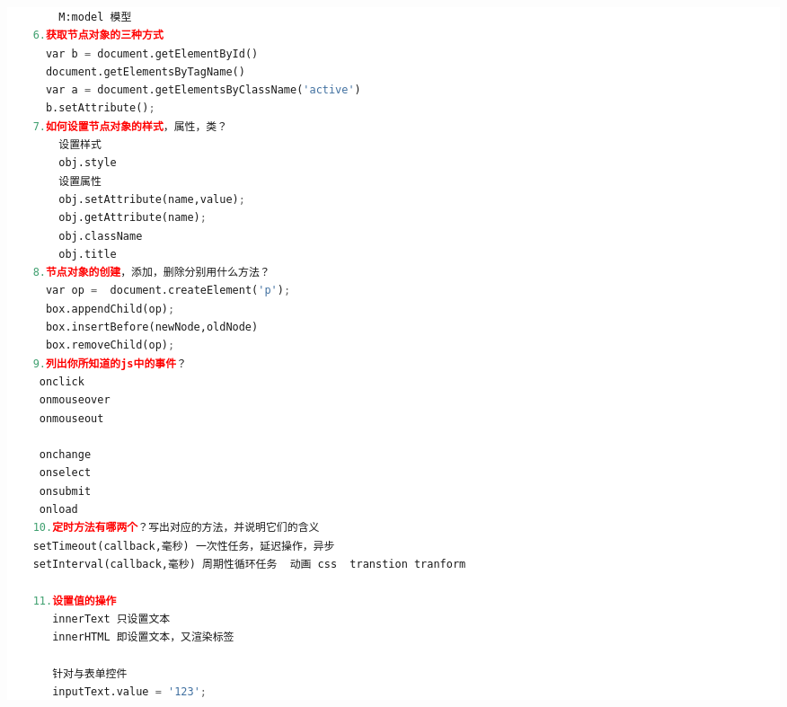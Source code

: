 ```python
		M:model 模型
	6.获取节点对象的三种方式
	  var b = document.getElementById()
	  document.getElementsByTagName()
	  var a = document.getElementsByClassName('active')
	  b.setAttribute();
	7.如何设置节点对象的样式，属性，类？
		设置样式
		obj.style
		设置属性
		obj.setAttribute(name,value);
		obj.getAttribute(name);
		obj.className
		obj.title
	8.节点对象的创建，添加，删除分别用什么方法？
	  var op =  document.createElement('p');
	  box.appendChild(op);
	  box.insertBefore(newNode,oldNode)
	  box.removeChild(op);
	9.列出你所知道的js中的事件？
	 onclick
	 onmouseover
	 onmouseout
	 
	 onchange
	 onselect
	 onsubmit
	 onload
	10.定时方法有哪两个？写出对应的方法，并说明它们的含义
	setTimeout(callback,毫秒) 一次性任务，延迟操作，异步
	setInterval(callback,毫秒) 周期性循环任务  动画 css  transtion tranform
	
	11.设置值的操作
	   innerText 只设置文本
	   innerHTML 即设置文本，又渲染标签
	   
	   针对与表单控件
	   inputText.value = '123';
```

